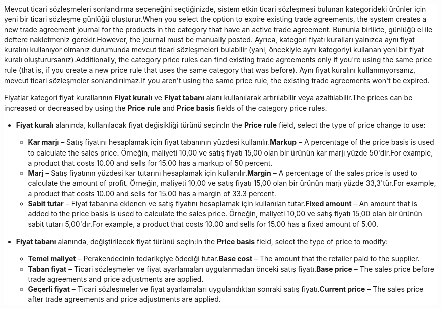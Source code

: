 <span data-ttu-id="af830-303">Mevcut ticari sözleşmeleri sonlandırma seçeneğini seçtiğinizde, sistem etkin ticari sözleşmesi bulunan kategorideki ürünler için yeni bir ticari sözleşme günlüğü oluşturur.</span><span class="sxs-lookup"><span data-stu-id="af830-303">When you select the option to expire existing trade agreements, the system creates a new trade agreement journal for the products in the category that have an active trade agreement.</span></span> <span data-ttu-id="af830-304">Bununla birlikte, günlüğü el ile deftere nakletmeniz gerekir.</span><span class="sxs-lookup"><span data-stu-id="af830-304">However, the journal must be manually posted.</span></span> <span data-ttu-id="af830-305">Ayrıca, kategori fiyatı kuralları yalnızca aynı fiyat kuralını kullanıyor olmanız durumunda mevcut ticari sözleşmeleri bulabilir (yani, öncekiyle aynı kategoriyi kullanan yeni bir fiyat kuralı oluşturursanız).</span><span class="sxs-lookup"><span data-stu-id="af830-305">Additionally, the category price rules can find existing trade agreements only if you're using the same price rule (that is, if you create a new price rule that uses the same category that was before).</span></span> <span data-ttu-id="af830-306">Aynı fiyat kuralını kullanmıyorsanız, mevcut ticari sözleşmeler sonlandırılmaz.</span><span class="sxs-lookup"><span data-stu-id="af830-306">If you aren't using the same price rule, the existing trade agreements won't be expired.</span></span>

<span data-ttu-id="af830-307">Fiyatlar kategori fiyat kurallarının **Fiyat kuralı** ve **Fiyat tabanı** alanı kullanılarak artırılabilir veya azaltılabilir.</span><span class="sxs-lookup"><span data-stu-id="af830-307">The prices can be increased or decreased by using the **Price rule** and **Price basis** fields of the category price rules.</span></span>

- <span data-ttu-id="af830-308">**Fiyat kuralı** alanında, kullanılacak fiyat değişikliği türünü seçin:</span><span class="sxs-lookup"><span data-stu-id="af830-308">In the **Price rule** field, select the type of price change to use:</span></span>

    - <span data-ttu-id="af830-309">**Kar marjı** – Satış fiyatını hesaplamak için fiyat tabanının yüzdesi kullanılır.</span><span class="sxs-lookup"><span data-stu-id="af830-309">**Markup** – A percentage of the price basis is used to calculate the sales price.</span></span> <span data-ttu-id="af830-310">Örneğin, maliyeti 10,00 ve satış fiyatı 15,00 olan bir ürünün kar marjı yüzde 50'dir.</span><span class="sxs-lookup"><span data-stu-id="af830-310">For example, a product that costs 10.00 and sells for 15.00 has a markup of 50 percent.</span></span>
    - <span data-ttu-id="af830-311">**Marj** – Satış fiyatının yüzdesi kar tutarını hesaplamak için kullanılır.</span><span class="sxs-lookup"><span data-stu-id="af830-311">**Margin** – A percentage of the sales price is used to calculate the amount of profit.</span></span> <span data-ttu-id="af830-312">Örneğin, maliyeti 10,00 ve satış fiyatı 15,00 olan bir ürünün marjı yüzde 33,3'tür.</span><span class="sxs-lookup"><span data-stu-id="af830-312">For example, a product that costs 10.00 and sells for 15.00 has a margin of 33.3 percent.</span></span>
    - <span data-ttu-id="af830-313">**Sabit tutar** – Fiyat tabanına eklenen ve satış fiyatını hesaplamak için kullanılan tutar.</span><span class="sxs-lookup"><span data-stu-id="af830-313">**Fixed amount** – An amount that is added to the price basis is used to calculate the sales price.</span></span> <span data-ttu-id="af830-314">Örneğin, maliyeti 10,00 ve satış fiyatı 15,00 olan bir ürünün sabit tutarı 5,00'dır.</span><span class="sxs-lookup"><span data-stu-id="af830-314">For example, a product that costs 10.00 and sells for 15.00 has a fixed amount of 5.00.</span></span>

- <span data-ttu-id="af830-315">**Fiyat tabanı** alanında, değiştirilecek fiyat türünü seçin:</span><span class="sxs-lookup"><span data-stu-id="af830-315">In the **Price basis** field, select the type of price to modify:</span></span>

    - <span data-ttu-id="af830-316">**Temel maliyet** – Perakendecinin tedarikçiye ödediği tutar.</span><span class="sxs-lookup"><span data-stu-id="af830-316">**Base cost** – The amount that the retailer paid to the supplier.</span></span>
    - <span data-ttu-id="af830-317">**Taban fiyat** – Ticari sözleşmeler ve fiyat ayarlamaları uygulanmadan önceki satış fiyatı.</span><span class="sxs-lookup"><span data-stu-id="af830-317">**Base price** – The sales price before trade agreements and price adjustments are applied.</span></span>
    - <span data-ttu-id="af830-318">**Geçerli fiyat** – Ticari sözleşmeler ve fiyat ayarlamaları uygulandıktan sonraki satış fiyatı.</span><span class="sxs-lookup"><span data-stu-id="af830-318">**Current price** – The sales price after trade agreements and price adjustments are applied.</span></span>
